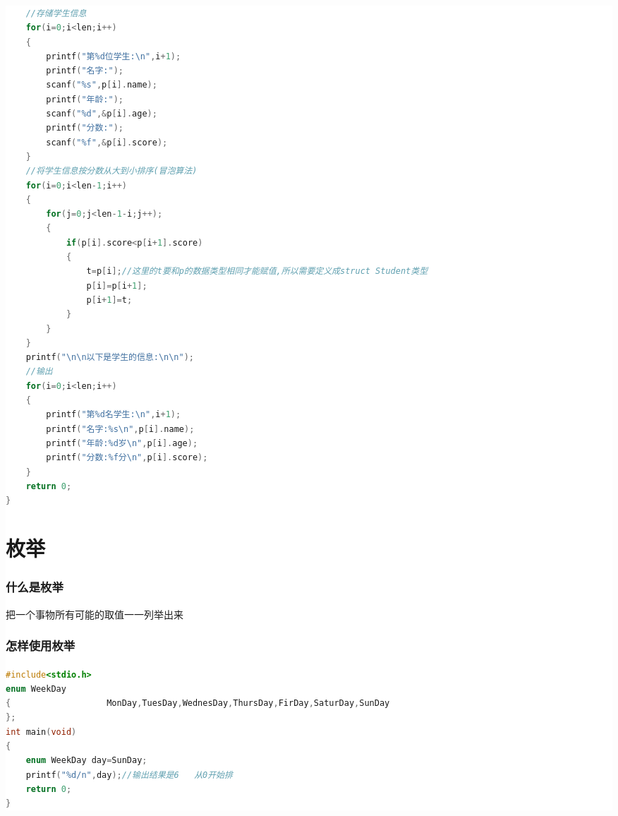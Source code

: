 ```c
    //存储学生信息
	for(i=0;i<len;i++)
	{
		printf("第%d位学生:\n",i+1);
		printf("名字:");
		scanf("%s",p[i].name);
		printf("年龄:");
		scanf("%d",&p[i].age);
		printf("分数:");
		scanf("%f",&p[i].score);
	}
    //将学生信息按分数从大到小排序(冒泡算法)
	for(i=0;i<len-1;i++)
	{
		for(j=0;j<len-1-i;j++);
		{
			if(p[i].score<p[i+1].score)
			{
				t=p[i];//这里的t要和p的数据类型相同才能赋值,所以需要定义成struct Student类型
				p[i]=p[i+1];
				p[i+1]=t;
			}
		}
	}
	printf("\n\n以下是学生的信息:\n\n");
    //输出
	for(i=0;i<len;i++)
	{
		printf("第%d名学生:\n",i+1);
		printf("名字:%s\n",p[i].name);
		printf("年龄:%d岁\n",p[i].age);
		printf("分数:%f分\n",p[i].score);
	}
	return 0;
}
```

# 枚举

### 什么是枚举

把一个事物所有可能的取值一一列举出来

### 怎样使用枚举

```c
#include<stdio.h>
enum WeekDay
{					MonDay,TuesDay,WednesDay,ThursDay,FirDay,SaturDay,SunDay
};
int main(void)
{
    enum WeekDay day=SunDay;
  	printf("%d/n",day);//输出结果是6   从0开始排
	return 0;
}
```
